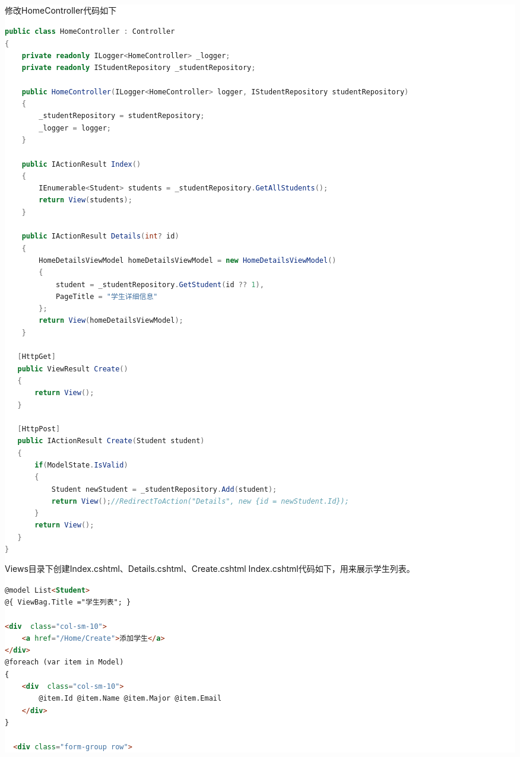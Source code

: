 修改HomeController代码如下
```csharp
public class HomeController : Controller
{
    private readonly ILogger<HomeController> _logger;
    private readonly IStudentRepository _studentRepository;

    public HomeController(ILogger<HomeController> logger, IStudentRepository studentRepository)
    {
        _studentRepository = studentRepository;
        _logger = logger;
    }

    public IActionResult Index()
    {
        IEnumerable<Student> students = _studentRepository.GetAllStudents();
        return View(students);
    }

    public IActionResult Details(int? id)
    {
        HomeDetailsViewModel homeDetailsViewModel = new HomeDetailsViewModel()
        {
            student = _studentRepository.GetStudent(id ?? 1),
            PageTitle = "学生详细信息"
        };
        return View(homeDetailsViewModel);
    }

   [HttpGet]
   public ViewResult Create()
   {
       return View();
   }

   [HttpPost]
   public IActionResult Create(Student student)
   {
       if(ModelState.IsValid)
       {
           Student newStudent = _studentRepository.Add(student);
           return View();//RedirectToAction("Details", new {id = newStudent.Id});
       }
       return View();
   }
}
```

Views目录下创建Index.cshtml、Details.cshtml、Create.cshtml
Index.cshtml代码如下，用来展示学生列表。
```html
@model List<Student>
@{ ViewBag.Title ="学生列表"; }

<div  class="col-sm-10">
    <a href="/Home/Create">添加学生</a>
</div>
@foreach (var item in Model)
{
    <div  class="col-sm-10">
        @item.Id @item.Name @item.Major @item.Email 
    </div>
}

  <div class="form-group row">
```